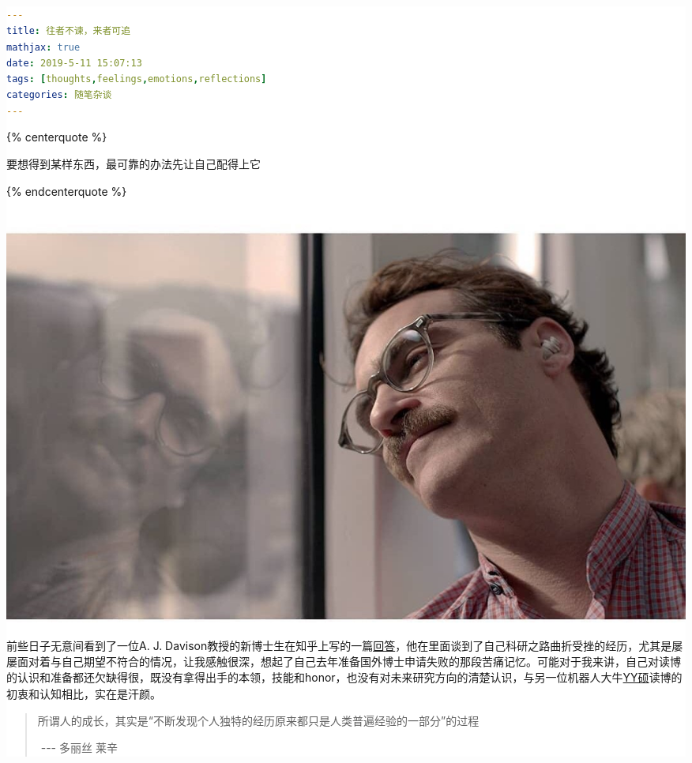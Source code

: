 ```yaml
---
title: 往者不谏，来者可追
mathjax: true
date: 2019-5-11 15:07:13
tags: [thoughts,feelings,emotions,reflections]
categories: 随笔杂谈
---
```




{% centerquote %}

要想得到某样东西，最可靠的办法先让自己配得上它

{% endcenterquote %}

<img src="往者不谏，来者可追\4.jpg" class="full-image"/>



前些日子无意间看到了一位A. J. Davison教授的新博士生在知乎上写的一篇[回答](<https://www.zhihu.com/question/298181420/answer/619558578>)，他在里面谈到了自己科研之路曲折受挫的经历，尤其是屡屡面对着与自己期望不符合的情况，让我感触很深，想起了自己去年准备国外博士申请失败的那段苦痛记忆。可能对于我来讲，自己对读博的认识和准备都还欠缺得很，既没有拿得出手的本领，技能和honor，也没有对未来研究方向的清楚认识，与另一位机器人大牛[YY硕](<https://zhuanlan.zhihu.com/p/41313724>)读博的初衷和认知相比，实在是汗颜。



> 所谓人的成长，其实是“不断发现个人独特的经历原来都只是人类普遍经验的一部分”的过程
>
> ​                                                                                                                            --- 多丽丝 莱辛
